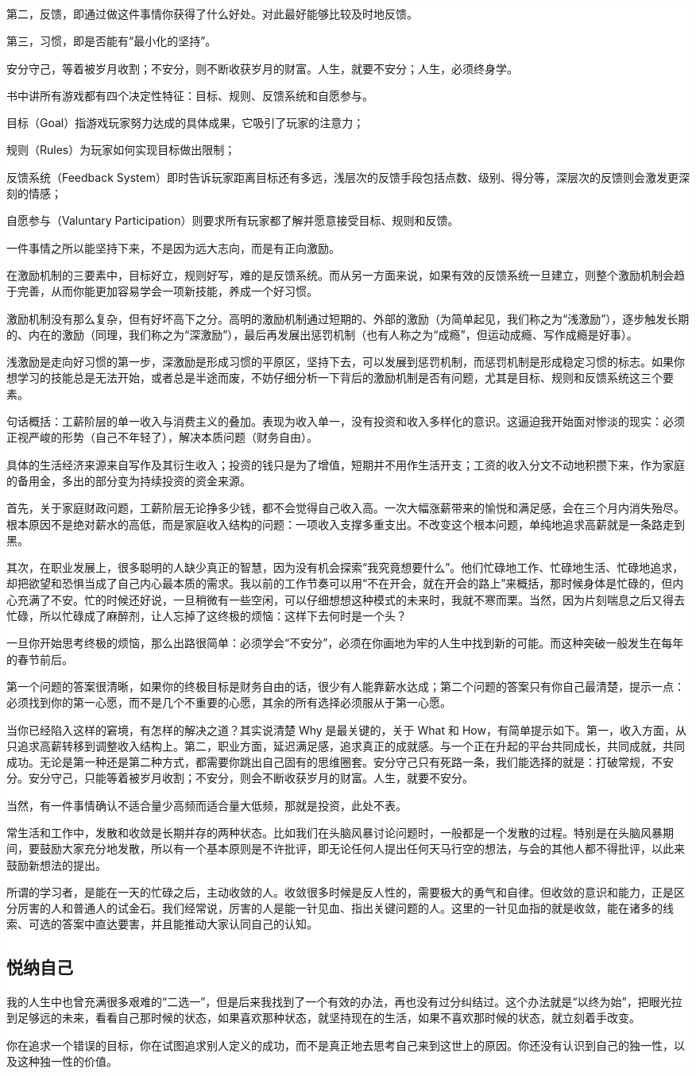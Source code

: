 第二，反馈，即通过做这件事情你获得了什么好处。对此最好能够比较及时地反馈。

第三，习惯，即是否能有“最小化的坚持”。

安分守己，等着被岁月收割；不安分，则不断收获岁月的财富。人生，就要不安分；人生，必须终身学。

书中讲所有游戏都有四个决定性特征：目标、规则、反馈系统和自愿参与。

目标（Goal）指游戏玩家努力达成的具体成果，它吸引了玩家的注意力；

规则（Rules）为玩家如何实现目标做出限制；

反馈系统（Feedback System）即时告诉玩家距离目标还有多远，浅层次的反馈手段包括点数、级别、得分等，深层次的反馈则会激发更深刻的情感；

自愿参与（Valuntary Participation）则要求所有玩家都了解并愿意接受目标、规则和反馈。

一件事情之所以能坚持下来，不是因为远大志向，而是有正向激励。

在激励机制的三要素中，目标好立，规则好写，难的是反馈系统。而从另一方面来说，如果有效的反馈系统一旦建立，则整个激励机制会趋于完善，从而你能更加容易学会一项新技能，养成一个好习惯。

激励机制没有那么复杂，但有好坏高下之分。高明的激励机制通过短期的、外部的激励（为简单起见，我们称之为“浅激励”），逐步触发长期的、内在的激励（同理，我们称之为“深激励”），最后再发展出惩罚机制（也有人称之为“成瘾”，但运动成瘾、写作成瘾是好事）。

浅激励是走向好习惯的第一步，深激励是形成习惯的平原区，坚持下去，可以发展到惩罚机制，而惩罚机制是形成稳定习惯的标志。如果你想学习的技能总是无法开始，或者总是半途而废，不妨仔细分析一下背后的激励机制是否有问题，尤其是目标、规则和反馈系统这三个要素。

句话概括：工薪阶层的单一收入与消费主义的叠加。表现为收入单一，没有投资和收入多样化的意识。这逼迫我开始面对惨淡的现实：必须正视严峻的形势（自己不年轻了），解决本质问题（财务自由）。

具体的生活经济来源来自写作及其衍生收入；投资的钱只是为了增值，短期并不用作生活开支；工资的收入分文不动地积攒下来，作为家庭的备用金，多出的部分变为持续投资的资金来源。

首先，关于家庭财政问题，工薪阶层无论挣多少钱，都不会觉得自己收入高。一次大幅涨薪带来的愉悦和满足感，会在三个月内消失殆尽。根本原因不是绝对薪水的高低，而是家庭收入结构的问题：一项收入支撑多重支出。不改变这个根本问题，单纯地追求高薪就是一条路走到黑。

其次，在职业发展上，很多聪明的人缺少真正的智慧，因为没有机会探索“我究竟想要什么”。他们忙碌地工作、忙碌地生活、忙碌地追求，却把欲望和恐惧当成了自己内心最本质的需求。我以前的工作节奏可以用“不在开会，就在开会的路上”来概括，那时候身体是忙碌的，但内心充满了不安。忙的时候还好说，一旦稍微有一些空闲，可以仔细想想这种模式的未来时，我就不寒而栗。当然，因为片刻喘息之后又得去忙碌，所以忙碌成了麻醉剂，让人忘掉了这终极的烦恼：这样下去何时是一个头？

一旦你开始思考终极的烦恼，那么出路很简单：必须学会“不安分”，必须在你画地为牢的人生中找到新的可能。而这种突破一般发生在每年的春节前后。

第一个问题的答案很清晰，如果你的终极目标是财务自由的话，很少有人能靠薪水达成；第二个问题的答案只有你自己最清楚，提示一点：必须找到你的第一心愿，而不是几个不重要的心愿，其余的所有选择必须服从于第一心愿。

当你已经陷入这样的窘境，有怎样的解决之道？其实说清楚 Why 是最关键的，关于 What 和 How，有简单提示如下。第一，收入方面，从只追求高薪转移到调整收入结构上。第二，职业方面，延迟满足感，追求真正的成就感。与一个正在升起的平台共同成长，共同成就，共同成功。无论是第一种还是第二种方式，都需要你跳出自己固有的思维圈套。安分守己只有死路一条，我们能选择的就是：打破常规，不安分。安分守己，只能等着被岁月收割；不安分，则会不断收获岁月的财富。人生，就要不安分。

当然，有一件事情确认不适合量少高频而适合量大低频，那就是投资，此处不表。

常生活和工作中，发散和收敛是长期并存的两种状态。比如我们在头脑风暴讨论问题时，一般都是一个发散的过程。特别是在头脑风暴期间，要鼓励大家充分地发散，所以有一个基本原则是不许批评，即无论任何人提出任何天马行空的想法，与会的其他人都不得批评，以此来鼓励新想法的提出。

所谓的学习者，是能在一天的忙碌之后，主动收敛的人。收敛很多时候是反人性的，需要极大的勇气和自律。但收敛的意识和能力，正是区分厉害的人和普通人的试金石。我们经常说，厉害的人是能一针见血、指出关键问题的人。这里的一针见血指的就是收敛，能在诸多的线索、可选的答案中直达要害，并且能推动大家认同自己的认知。

## 悦纳自己

我的人生中也曾充满很多艰难的“二选一”，但是后来我找到了一个有效的办法，再也没有过分纠结过。这个办法就是“以终为始”，把眼光拉到足够远的未来，看看自己那时候的状态，如果喜欢那种状态，就坚持现在的生活，如果不喜欢那时候的状态，就立刻着手改变。

你在追求一个错误的目标，你在试图追求别人定义的成功，而不是真正地去思考自己来到这世上的原因。你还没有认识到自己的独一性，以及这种独一性的价值。
